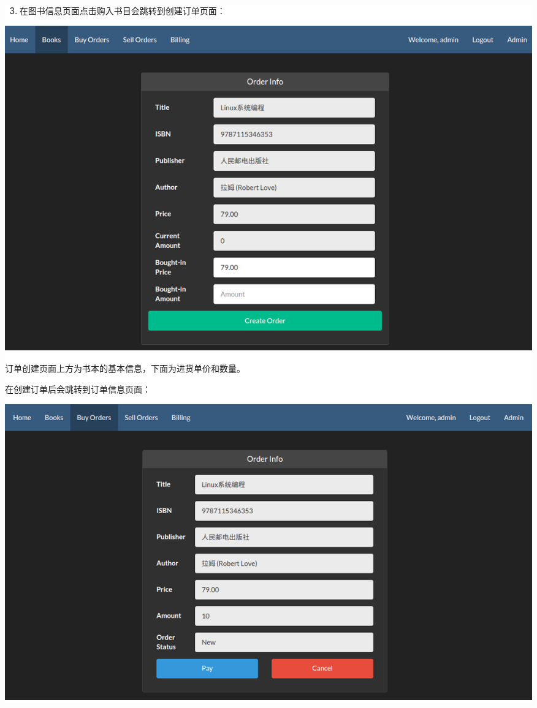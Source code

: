  3. 在图书信息页面点击购入书目会跳转到创建订单页面：

  ![Buy Books](img/book-buy.png)

  订单创建页面上方为书本的基本信息，下面为进货单价和数量。

  在创建订单后会跳转到订单信息页面：

  ![OrderIn New](img/orderin-info-new.png)
